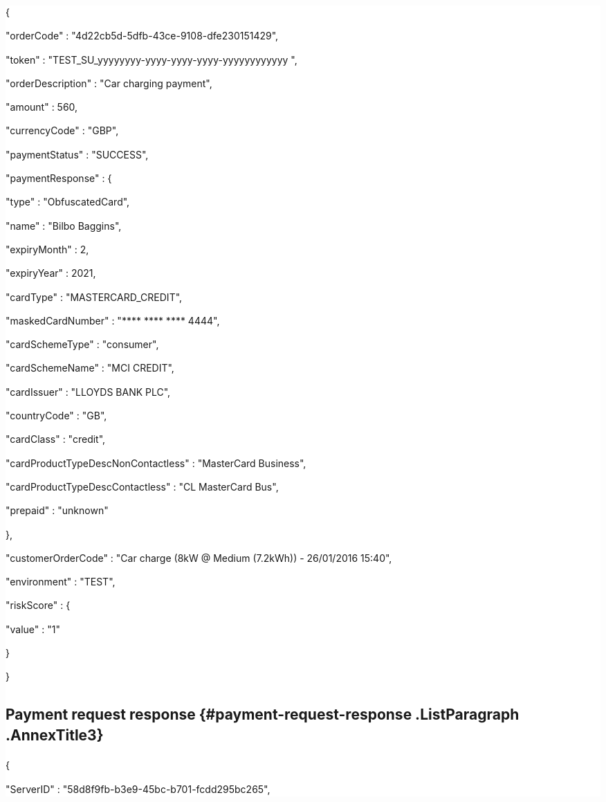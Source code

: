 {

"orderCode" : "4d22cb5d-5dfb-43ce-9108-dfe230151429",

"token" : "TEST\_SU\_yyyyyyyy-yyyy-yyyy-yyyy-yyyyyyyyyyyy ",

"orderDescription" : "Car charging payment",

"amount" : 560,

"currencyCode" : "GBP",

"paymentStatus" : "SUCCESS",

"paymentResponse" : {

"type" : "ObfuscatedCard",

"name" : "Bilbo Baggins",

"expiryMonth" : 2,

"expiryYear" : 2021,

"cardType" : "MASTERCARD\_CREDIT",

"maskedCardNumber" : "\*\*\*\* \*\*\*\* \*\*\*\* 4444",

"cardSchemeType" : "consumer",

"cardSchemeName" : "MCI CREDIT",

"cardIssuer" : "LLOYDS BANK PLC",

"countryCode" : "GB",

"cardClass" : "credit",

"cardProductTypeDescNonContactless" : "MasterCard Business",

"cardProductTypeDescContactless" : "CL MasterCard Bus",

"prepaid" : "unknown"

},

"customerOrderCode" : "Car charge (8kW @ Medium (7.2kWh)) - 26/01/2016
15:40",

"environment" : "TEST",

"riskScore" : {

"value" : "1"

}

}

Payment request response {#payment-request-response .ListParagraph .AnnexTitle3}
------------------------

{

"ServerID" : "58d8f9fb-b3e9-45bc-b701-fcdd295bc265",
